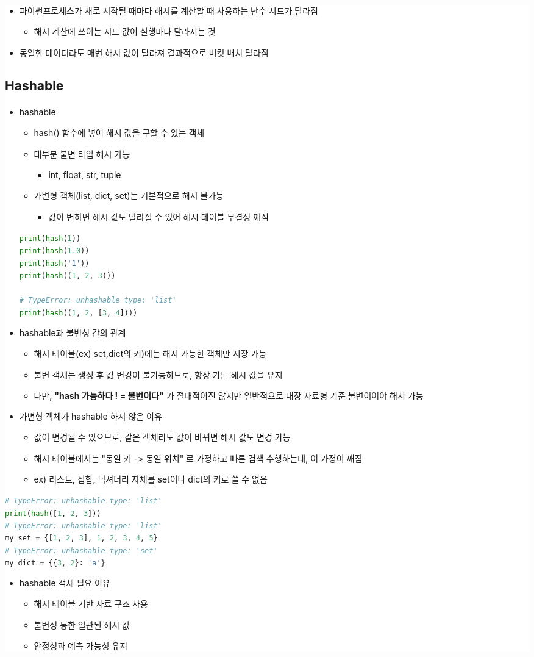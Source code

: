   * 파이썬프로세스가 새로 시작될 때마다 해시를 계산할 때 사용하는 난수 시드가 달라짐
    
    * 해시 계산에 쓰이는 시드 값이 실행마다 달라지는 것
  
  * 동일한 데이터라도 매번 해시 값이 달라져 결과적으로 버킷 배치 달라짐

## Hashable

- hashable
  
  - hash() 함수에 넣어 해시 값을 구할 수 있는 객체
  
  - 대부분 불변 타입 해시 가능
    
    - int, float, str, tuple
  
  - 가변형 객체(list, dict, set)는 기본적으로 해시 불가능
    
    - 값이 변하면 해시 값도 달라질 수 있어 해시 테이블 무결성 깨짐
  
  ```python
  print(hash(1))
  print(hash(1.0))
  print(hash('1'))
  print(hash((1, 2, 3)))
  
  # TypeError: unhashable type: 'list'
  print(hash((1, 2, [3, 4])))
  ```

- hashable과 불변성 간의 관계
  
  - 해시 테이블(ex) set,dict의 키)에는 해시 가능한 객체만 저장 가능
  
  - 불변 객체는 생성 후 값 변경이 불가능하므로, 항상 가튼 해시 값을 유지
  
  - 다만, **"hash 가능하다 ! = 불변이다"** 가 절대적이진 않지만 일반적으로 내장 자료형 기준 불변이어야 해시 가능

- 가변형 객체가 hashable 하지 않은 이유
  
  - 값이 변경될 수 있으므로, 같은 객체라도 값이 바뀌면 해시 값도 변경 가능
  
  - 해시 테이블에서는 "동일 키 -> 동일 위치" 로 가정하고 빠른 검색 수행하는데, 이 가정이 깨짐
  
  - ex) 리스트, 집합, 딕셔너리 자체를 set이나 dict의 키로 쓸 수 없음

```python
# TypeError: unhashable type: 'list'
print(hash([1, 2, 3]))
# TypeError: unhashable type: 'list'
my_set = {[1, 2, 3], 1, 2, 3, 4, 5}
# TypeError: unhashable type: 'set'
my_dict = {{3, 2}: 'a'}
```

- hashable 객체 필요 이유
  
  - 해시 테이블 기반 자료 구조 사용
  
  - 불변성 통한 일관된 해시 값
  
  - 안정성과 예측 가능성 유지

